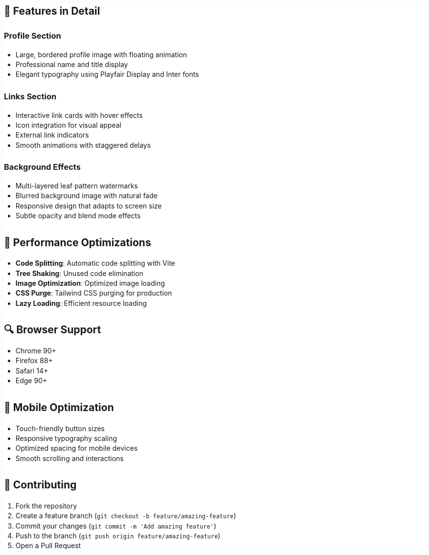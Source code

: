 ## 🎯 Features in Detail

### Profile Section
- Large, bordered profile image with floating animation
- Professional name and title display
- Elegant typography using Playfair Display and Inter fonts

### Links Section
- Interactive link cards with hover effects
- Icon integration for visual appeal
- External link indicators
- Smooth animations with staggered delays

### Background Effects
- Multi-layered leaf pattern watermarks
- Blurred background image with natural fade
- Responsive design that adapts to screen size
- Subtle opacity and blend mode effects

## 🚀 Performance Optimizations

- **Code Splitting**: Automatic code splitting with Vite
- **Tree Shaking**: Unused code elimination
- **Image Optimization**: Optimized image loading
- **CSS Purge**: Tailwind CSS purging for production
- **Lazy Loading**: Efficient resource loading

## 🔍 Browser Support

- Chrome 90+
- Firefox 88+
- Safari 14+
- Edge 90+

## 📱 Mobile Optimization

- Touch-friendly button sizes
- Responsive typography scaling
- Optimized spacing for mobile devices
- Smooth scrolling and interactions

## 🤝 Contributing

1. Fork the repository
2. Create a feature branch (`git checkout -b feature/amazing-feature`)
3. Commit your changes (`git commit -m 'Add amazing feature'`)
4. Push to the branch (`git push origin feature/amazing-feature`)
5. Open a Pull Request

